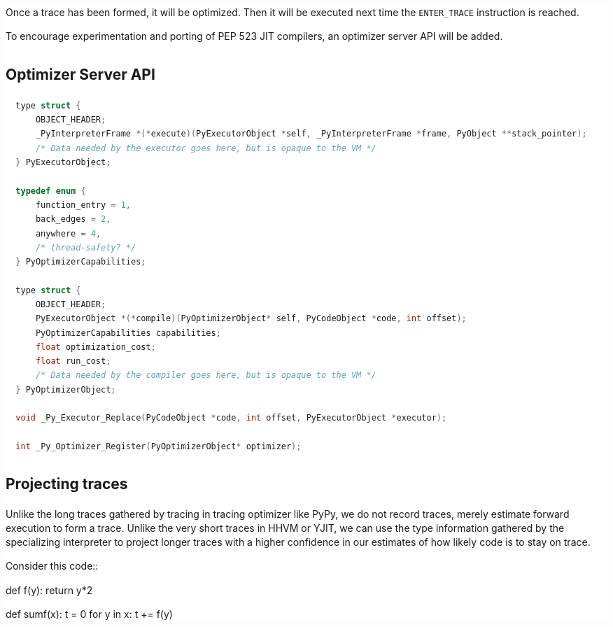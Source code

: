 Once a trace has been formed, it will be optimized. Then it will be
executed next time the `ENTER_TRACE` instruction is reached.

To encourage experimentation and porting of PEP 523 JIT compilers,
an optimizer server API will be added.

## Optimizer Server API



```C
  type struct {
      OBJECT_HEADER;
      _PyInterpreterFrame *(*execute)(PyExecutorObject *self, _PyInterpreterFrame *frame, PyObject **stack_pointer);
      /* Data needed by the executor goes here, but is opaque to the VM */
  } PyExecutorObject;

  typedef enum {
      function_entry = 1,
      back_edges = 2,
      anywhere = 4,
      /* thread-safety? */
  } PyOptimizerCapabilities;

  type struct {
      OBJECT_HEADER;
      PyExecutorObject *(*compile)(PyOptimizerObject* self, PyCodeObject *code, int offset);
      PyOptimizerCapabilities capabilities;
      float optimization_cost;
      float run_cost;
      /* Data needed by the compiler goes here, but is opaque to the VM */
  } PyOptimizerObject;

  void _Py_Executor_Replace(PyCodeObject *code, int offset, PyExecutorObject *executor);

  int _Py_Optimizer_Register(PyOptimizerObject* optimizer);
```

## Projecting traces

Unlike the long traces gathered by tracing in tracing optimizer like PyPy,
we do not record traces, merely estimate forward execution to form a trace.
Unlike the very short traces in HHVM or YJIT, we can use the type information
gathered by the specializing interpreter to project longer traces with a higher
confidence in our estimates of how likely code is to stay on trace.


Consider this code::

   def f(y):
       return y*2

   def sumf(x):
       t = 0
       for y in x:
           t += f(y)

